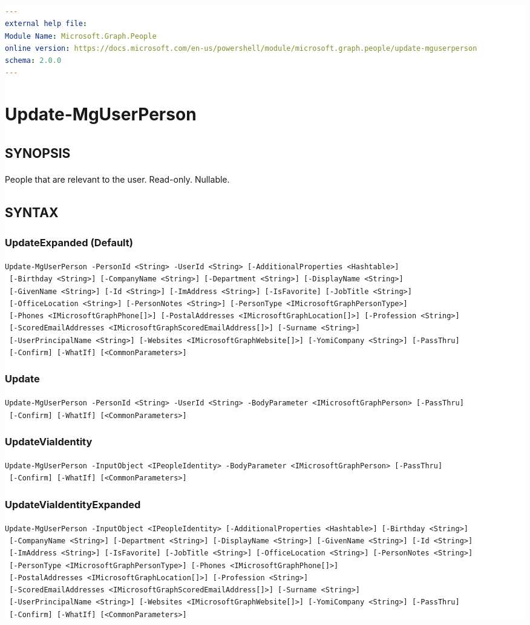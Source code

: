 ```yaml
---
external help file:
Module Name: Microsoft.Graph.People
online version: https://docs.microsoft.com/en-us/powershell/module/microsoft.graph.people/update-mguserperson
schema: 2.0.0
---
```


# Update-MgUserPerson

## SYNOPSIS
People that are relevant to the user.
Read-only.
Nullable.

## SYNTAX

### UpdateExpanded (Default)
```
Update-MgUserPerson -PersonId <String> -UserId <String> [-AdditionalProperties <Hashtable>]
 [-Birthday <String>] [-CompanyName <String>] [-Department <String>] [-DisplayName <String>]
 [-GivenName <String>] [-Id <String>] [-ImAddress <String>] [-IsFavorite] [-JobTitle <String>]
 [-OfficeLocation <String>] [-PersonNotes <String>] [-PersonType <IMicrosoftGraphPersonType>]
 [-Phones <IMicrosoftGraphPhone[]>] [-PostalAddresses <IMicrosoftGraphLocation[]>] [-Profession <String>]
 [-ScoredEmailAddresses <IMicrosoftGraphScoredEmailAddress[]>] [-Surname <String>]
 [-UserPrincipalName <String>] [-Websites <IMicrosoftGraphWebsite[]>] [-YomiCompany <String>] [-PassThru]
 [-Confirm] [-WhatIf] [<CommonParameters>]
```

### Update
```
Update-MgUserPerson -PersonId <String> -UserId <String> -BodyParameter <IMicrosoftGraphPerson> [-PassThru]
 [-Confirm] [-WhatIf] [<CommonParameters>]
```

### UpdateViaIdentity
```
Update-MgUserPerson -InputObject <IPeopleIdentity> -BodyParameter <IMicrosoftGraphPerson> [-PassThru]
 [-Confirm] [-WhatIf] [<CommonParameters>]
```

### UpdateViaIdentityExpanded
```
Update-MgUserPerson -InputObject <IPeopleIdentity> [-AdditionalProperties <Hashtable>] [-Birthday <String>]
 [-CompanyName <String>] [-Department <String>] [-DisplayName <String>] [-GivenName <String>] [-Id <String>]
 [-ImAddress <String>] [-IsFavorite] [-JobTitle <String>] [-OfficeLocation <String>] [-PersonNotes <String>]
 [-PersonType <IMicrosoftGraphPersonType>] [-Phones <IMicrosoftGraphPhone[]>]
 [-PostalAddresses <IMicrosoftGraphLocation[]>] [-Profession <String>]
 [-ScoredEmailAddresses <IMicrosoftGraphScoredEmailAddress[]>] [-Surname <String>]
 [-UserPrincipalName <String>] [-Websites <IMicrosoftGraphWebsite[]>] [-YomiCompany <String>] [-PassThru]
 [-Confirm] [-WhatIf] [<CommonParameters>]
```